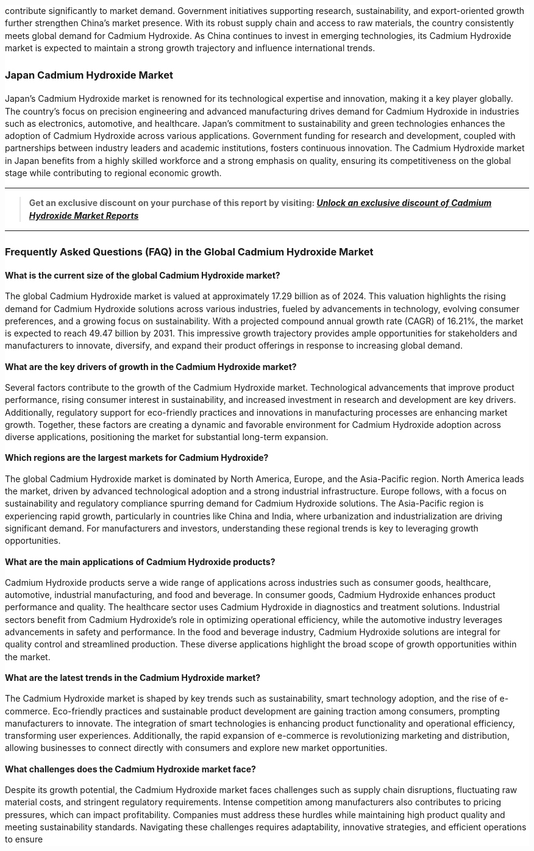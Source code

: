 contribute significantly to market demand. Government initiatives supporting research, sustainability, and export-oriented growth further strengthen China&rsquo;s market presence. With its robust supply chain and access to raw materials, the country consistently meets global demand for Cadmium Hydroxide. As China continues to invest in emerging technologies, its Cadmium Hydroxide market is expected to maintain a strong growth trajectory and influence international trends.</p><h3>Japan Cadmium Hydroxide Market</h3><p>Japan&rsquo;s Cadmium Hydroxide market is renowned for its technological expertise and innovation, making it a key player globally. The country&rsquo;s focus on precision engineering and advanced manufacturing drives demand for Cadmium Hydroxide in industries such as electronics, automotive, and healthcare. Japan&rsquo;s commitment to sustainability and green technologies enhances the adoption of Cadmium Hydroxide across various applications. Government funding for research and development, coupled with partnerships between industry leaders and academic institutions, fosters continuous innovation. The Cadmium Hydroxide market in Japan benefits from a highly skilled workforce and a strong emphasis on quality, ensuring its competitiveness on the global stage while contributing to regional economic growth.</p><hr /><blockquote><p><strong>Get an exclusive discount on your purchase of this report by visiting: <em><a href="://marketresearchpulse.com/ask-for-discount/114608?utm_source=Github&amp;utm_medium=019">Unlock an exclusive discount of Cadmium Hydroxide Market Reports</a></em>&nbsp;</strong></p></blockquote><hr /><h3>Frequently Asked Questions (FAQ) in the Global Cadmium Hydroxide Market</h3><p><strong>What is the current size of the global Cadmium Hydroxide market?</strong></p><p>The global Cadmium Hydroxide market is valued at approximately 17.29 billion as of 2024. This valuation highlights the rising demand for Cadmium Hydroxide solutions across various industries, fueled by advancements in technology, evolving consumer preferences, and a growing focus on sustainability. With a projected compound annual growth rate (CAGR) of 16.21%, the market is expected to reach 49.47 billion by 2031. This impressive growth trajectory provides ample opportunities for stakeholders and manufacturers to innovate, diversify, and expand their product offerings in response to increasing global demand.</p><p><strong>What are the key drivers of growth in the Cadmium Hydroxide market?</strong></p><p>Several factors contribute to the growth of the Cadmium Hydroxide market. Technological advancements that improve product performance, rising consumer interest in sustainability, and increased investment in research and development are key drivers. Additionally, regulatory support for eco-friendly practices and innovations in manufacturing processes are enhancing market growth. Together, these factors are creating a dynamic and favorable environment for Cadmium Hydroxide adoption across diverse applications, positioning the market for substantial long-term expansion.</p><p><strong>Which regions are the largest markets for Cadmium Hydroxide?</strong></p><p>The global Cadmium Hydroxide market is dominated by North America, Europe, and the Asia-Pacific region. North America leads the market, driven by advanced technological adoption and a strong industrial infrastructure. Europe follows, with a focus on sustainability and regulatory compliance spurring demand for Cadmium Hydroxide solutions. The Asia-Pacific region is experiencing rapid growth, particularly in countries like China and India, where urbanization and industrialization are driving significant demand. For manufacturers and investors, understanding these regional trends is key to leveraging growth opportunities.</p><p><strong>What are the main applications of Cadmium Hydroxide products?</strong></p><p>Cadmium Hydroxide products serve a wide range of applications across industries such as consumer goods, healthcare, automotive, industrial manufacturing, and food and beverage. In consumer goods, Cadmium Hydroxide enhances product performance and quality. The healthcare sector uses Cadmium Hydroxide in diagnostics and treatment solutions. Industrial sectors benefit from Cadmium Hydroxide&rsquo;s role in optimizing operational efficiency, while the automotive industry leverages advancements in safety and performance. In the food and beverage industry, Cadmium Hydroxide solutions are integral for quality control and streamlined production. These diverse applications highlight the broad scope of growth opportunities within the market.</p><p><strong>What are the latest trends in the Cadmium Hydroxide market?</strong></p><p>The Cadmium Hydroxide market is shaped by key trends such as sustainability, smart technology adoption, and the rise of e-commerce. Eco-friendly practices and sustainable product development are gaining traction among consumers, prompting manufacturers to innovate. The integration of smart technologies is enhancing product functionality and operational efficiency, transforming user experiences. Additionally, the rapid expansion of e-commerce is revolutionizing marketing and distribution, allowing businesses to connect directly with consumers and explore new market opportunities.</p><p><strong>What challenges does the Cadmium Hydroxide market face?</strong></p><p>Despite its growth potential, the Cadmium Hydroxide market faces challenges such as supply chain disruptions, fluctuating raw material costs, and stringent regulatory requirements. Intense competition among manufacturers also contributes to pricing pressures, which can impact profitability. Companies must address these hurdles while maintaining high product quality and meeting sustainability standards. Navigating these challenges requires adaptability, innovative strategies, and efficient operations to ensure